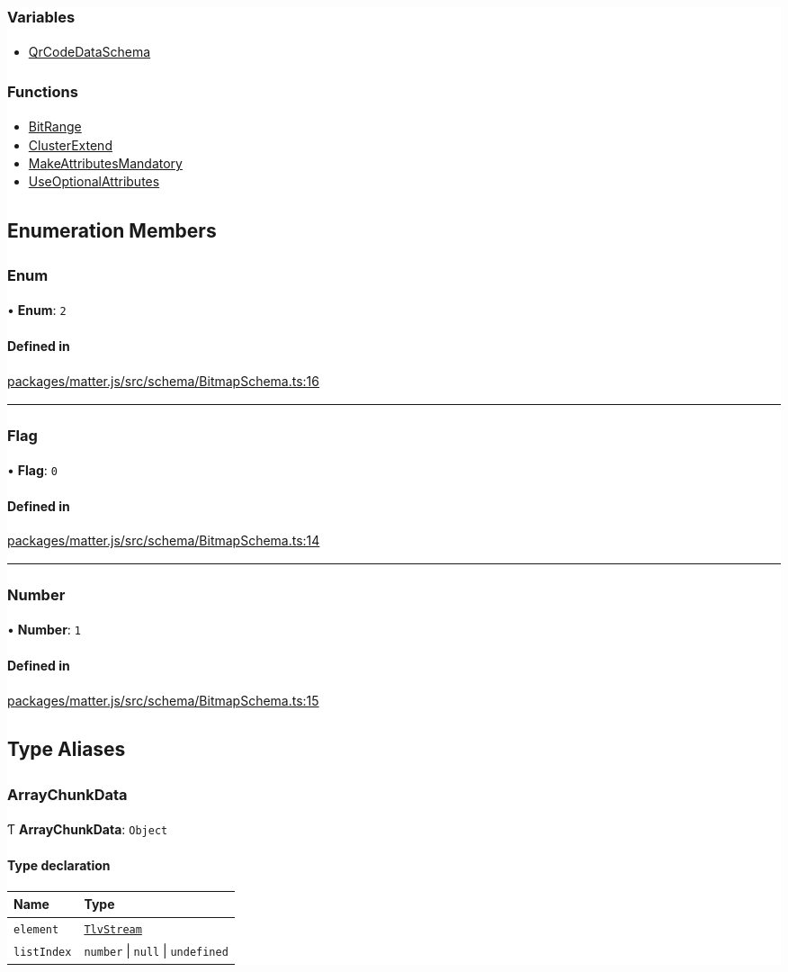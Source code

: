 ### Variables

- [QrCodeDataSchema](export._internal_.md#qrcodedataschema)

### Functions

- [BitRange](export._internal_.md#bitrange-1)
- [ClusterExtend](export._internal_.md#clusterextend-1)
- [MakeAttributesMandatory](export._internal_.md#makeattributesmandatory-1)
- [UseOptionalAttributes](export._internal_.md#useoptionalattributes-1)

## Enumeration Members

### Enum

• **Enum**: ``2``

#### Defined in

[packages/matter.js/src/schema/BitmapSchema.ts:16](https://github.com/project-chip/matter.js/blob/16d5b0d/packages/matter.js/src/schema/BitmapSchema.ts#L16)

___

### Flag

• **Flag**: ``0``

#### Defined in

[packages/matter.js/src/schema/BitmapSchema.ts:14](https://github.com/project-chip/matter.js/blob/16d5b0d/packages/matter.js/src/schema/BitmapSchema.ts#L14)

___

### Number

• **Number**: ``1``

#### Defined in

[packages/matter.js/src/schema/BitmapSchema.ts:15](https://github.com/project-chip/matter.js/blob/16d5b0d/packages/matter.js/src/schema/BitmapSchema.ts#L15)

## Type Aliases

### ArrayChunkData

Ƭ **ArrayChunkData**: `Object`

#### Type declaration

| Name | Type |
| :------ | :------ |
| `element` | [`TlvStream`](tlv_export.md#tlvstream) |
| `listIndex` | `number` \| ``null`` \| `undefined` |
